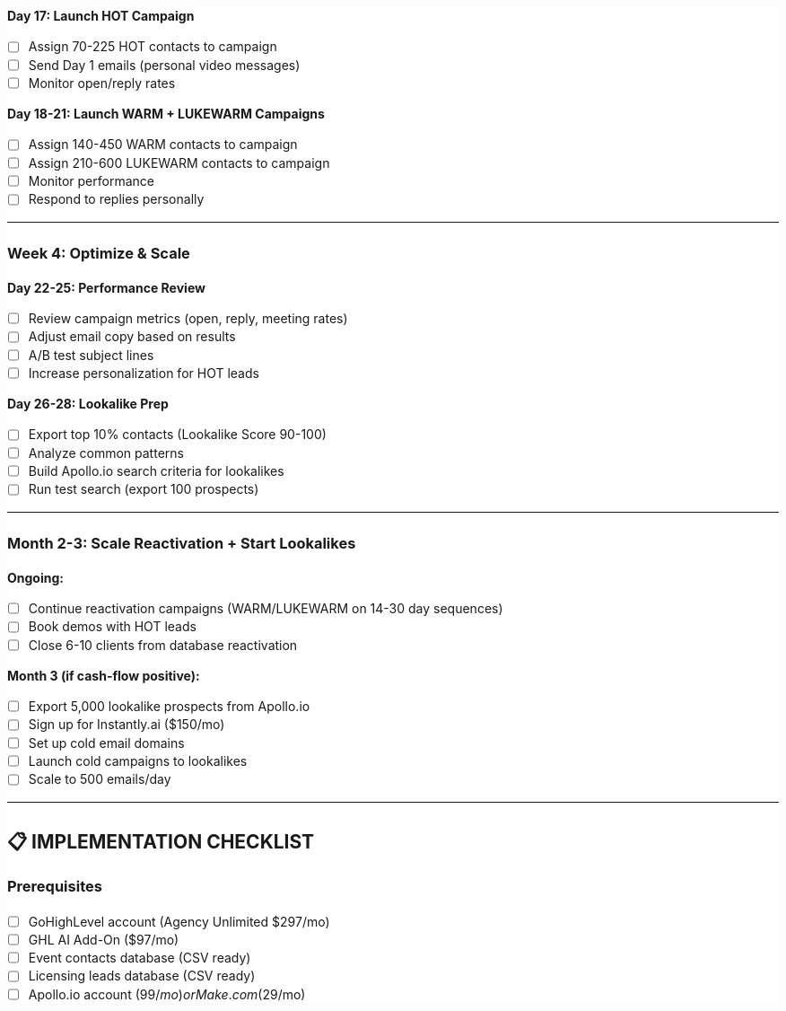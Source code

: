 **Day 17: Launch HOT Campaign**
- [ ] Assign 70-225 HOT contacts to campaign
- [ ] Send Day 1 emails (personal video messages)
- [ ] Monitor open/reply rates

**Day 18-21: Launch WARM + LUKEWARM Campaigns**
- [ ] Assign 140-450 WARM contacts to campaign
- [ ] Assign 210-600 LUKEWARM contacts to campaign
- [ ] Monitor performance
- [ ] Respond to replies personally

---

### Week 4: Optimize & Scale

**Day 22-25: Performance Review**
- [ ] Review campaign metrics (open, reply, meeting rates)
- [ ] Adjust email copy based on results
- [ ] A/B test subject lines
- [ ] Increase personalization for HOT leads

**Day 26-28: Lookalike Prep**
- [ ] Export top 10% contacts (Lookalike Score 90-100)
- [ ] Analyze common patterns
- [ ] Build Apollo.io search criteria for lookalikes
- [ ] Run test search (export 100 prospects)

---

### Month 2-3: Scale Reactivation + Start Lookalikes

**Ongoing:**
- [ ] Continue reactivation campaigns (WARM/LUKEWARM on 14-30 day sequences)
- [ ] Book demos with HOT leads
- [ ] Close 6-10 clients from database reactivation

**Month 3 (if cash-flow positive):**
- [ ] Export 5,000 lookalike prospects from Apollo.io
- [ ] Sign up for Instantly.ai ($150/mo)
- [ ] Set up cold email domains
- [ ] Launch cold campaigns to lookalikes
- [ ] Scale to 500 emails/day

---

## 📋 IMPLEMENTATION CHECKLIST

### Prerequisites
- [ ] GoHighLevel account (Agency Unlimited $297/mo)
- [ ] GHL AI Add-On ($97/mo)
- [ ] Event contacts database (CSV ready)
- [ ] Licensing leads database (CSV ready)
- [ ] Apollo.io account ($99/mo) or Make.com ($29/mo)
